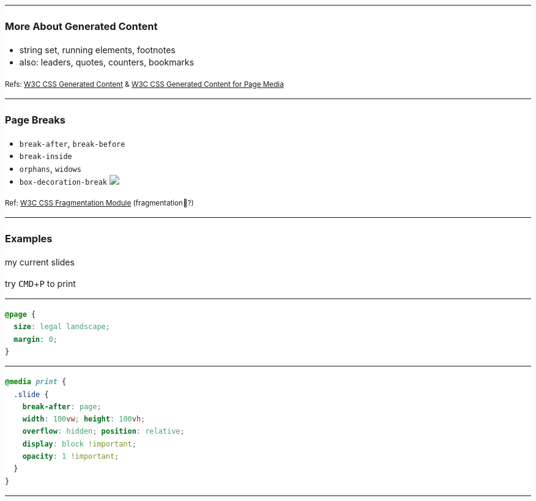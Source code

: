 
----

### More About Generated Content

- string set, running elements, footnotes
- also: leaders, quotes, counters, bookmarks

<small>Refs: [W3C CSS Generated Content](https://drafts.csswg.org/css-content/) &amp; [W3C CSS Generated Content for Page Media](https://drafts.csswg.org/css-gcpm/)</small>

----

### Page Breaks

- `break-after`, `break-before`
- `break-inside`
- `orphans`, `widows`
- `box-decoration-break` <img class="speaker" src="https://img.w3ctech.com/damo.jpg" />

<small>Ref: [W3C CSS Fragmentation Module](https://drafts.csswg.org/css-break/) (fragmentation🤔?)</small>

----

### Examples

my current slides

try <kbd>CMD</kbd>+<kbd>P</kbd> to print

----

``` css
@page {
  size: legal landscape;
  margin: 0;
}
```

----

``` css
@media print {
  .slide {
    break-after: page;
    width: 100vw; height: 100vh;
    overflow: hidden; position: relative;
    display: block !important;
    opacity: 1 !important;
  }
}
```

----
